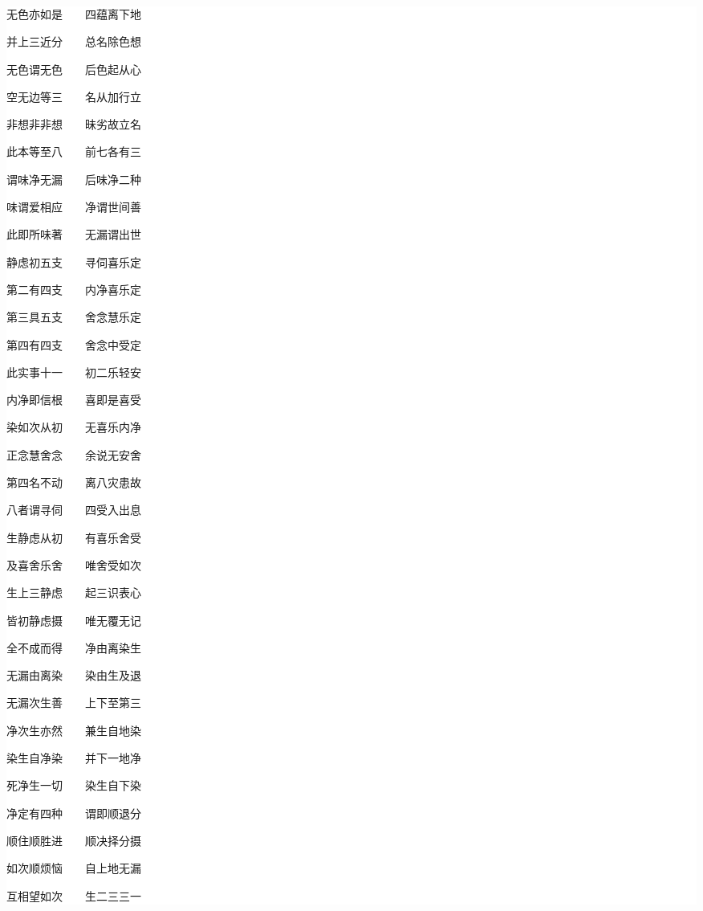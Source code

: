 无色亦如是　　四蕴离下地  

并上三近分　　总名除色想  

无色谓无色　　后色起从心  

空无边等三　　名从加行立  

非想非非想　　昧劣故立名  

此本等至八　　前七各有三  

谓味净无漏　　后味净二种  

味谓爱相应　　净谓世间善  

此即所味著　　无漏谓出世  

静虑初五支　　寻伺喜乐定  

第二有四支　　内净喜乐定  

第三具五支　　舍念慧乐定  

第四有四支　　舍念中受定  

此实事十一　　初二乐轻安  

内净即信根　　喜即是喜受  

染如次从初　　无喜乐内净  

正念慧舍念　　余说无安舍  

第四名不动　　离八灾患故  

八者谓寻伺　　四受入出息  

生静虑从初　　有喜乐舍受  

及喜舍乐舍　　唯舍受如次  

生上三静虑　　起三识表心  

皆初静虑摄　　唯无覆无记  

全不成而得　　净由离染生  

无漏由离染　　染由生及退  

无漏次生善　　上下至第三  

净次生亦然　　兼生自地染  

染生自净染　　并下一地净  

死净生一切　　染生自下染  

净定有四种　　谓即顺退分  

顺住顺胜进　　顺决择分摄  

如次顺烦恼　　自上地无漏  

互相望如次　　生二三三一  
